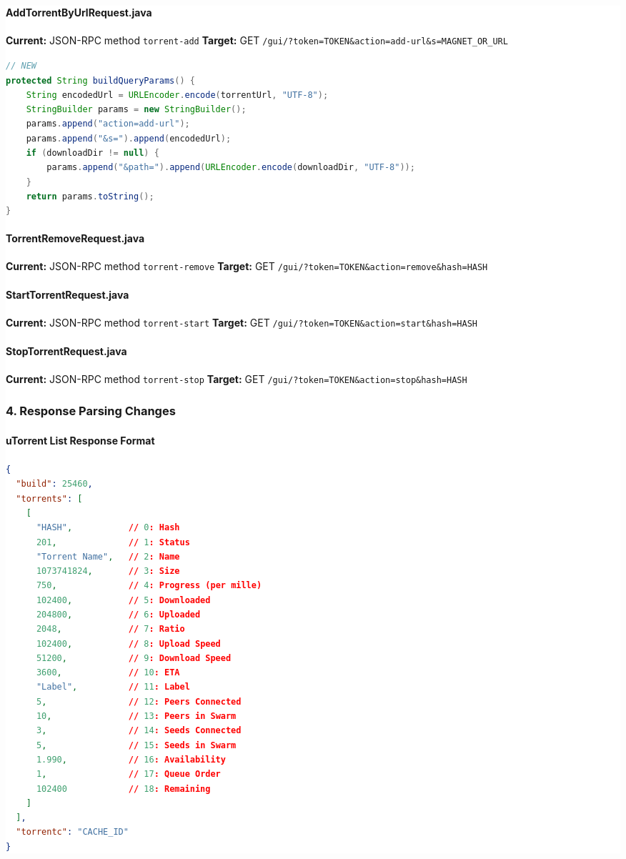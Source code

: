 #### AddTorrentByUrlRequest.java
**Current:** JSON-RPC method `torrent-add`
**Target:** GET `/gui/?token=TOKEN&action=add-url&s=MAGNET_OR_URL`

```java
// NEW
protected String buildQueryParams() {
    String encodedUrl = URLEncoder.encode(torrentUrl, "UTF-8");
    StringBuilder params = new StringBuilder();
    params.append("action=add-url");
    params.append("&s=").append(encodedUrl);
    if (downloadDir != null) {
        params.append("&path=").append(URLEncoder.encode(downloadDir, "UTF-8"));
    }
    return params.toString();
}
```

#### TorrentRemoveRequest.java
**Current:** JSON-RPC method `torrent-remove`
**Target:** GET `/gui/?token=TOKEN&action=remove&hash=HASH`

#### StartTorrentRequest.java
**Current:** JSON-RPC method `torrent-start`
**Target:** GET `/gui/?token=TOKEN&action=start&hash=HASH`

#### StopTorrentRequest.java
**Current:** JSON-RPC method `torrent-stop`
**Target:** GET `/gui/?token=TOKEN&action=stop&hash=HASH`

### 4. Response Parsing Changes

#### uTorrent List Response Format
```json
{
  "build": 25460,
  "torrents": [
    [
      "HASH",           // 0: Hash
      201,              // 1: Status
      "Torrent Name",   // 2: Name
      1073741824,       // 3: Size
      750,              // 4: Progress (per mille)
      102400,           // 5: Downloaded
      204800,           // 6: Uploaded
      2048,             // 7: Ratio
      102400,           // 8: Upload Speed
      51200,            // 9: Download Speed
      3600,             // 10: ETA
      "Label",          // 11: Label
      5,                // 12: Peers Connected
      10,               // 13: Peers in Swarm
      3,                // 14: Seeds Connected
      5,                // 15: Seeds in Swarm
      1.990,            // 16: Availability
      1,                // 17: Queue Order
      102400            // 18: Remaining
    ]
  ],
  "torrentc": "CACHE_ID"
}
```

